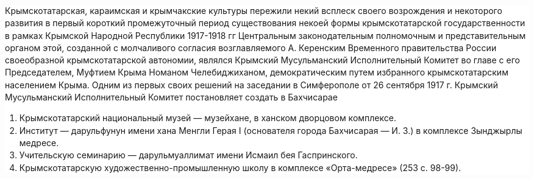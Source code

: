 Крымскотатарская, караимская и крымчакские культуры пережили некий всплеск своего возрождения и некоторого развития в первый короткий промежуточный период существования некоей формы крымскотатарской государственности в рамках Крымской Народной Республики 1917-1918 гг Центральным законодательным полномочным и представительным органом этой, созданной с молчаливого согласия возглавляемого А.
Керенским Временного правительства России своеобразной крымскотатарской автономии, являлся Крымский Мусульманский Исполнительный Комитет во главе с его Председателем, Муфтием Крыма Номаном Челебиджиханом, демократическим путем избранного крымскотатарским населением Крыма.
Одним из первых своих решений на заседании в Симферополе от 26 сентября 1917 г.
Крымский Мусульманский Исполнительный Комитет постановляет создать в Бахчисарае

1. Крымскотатарский национальный музей — музейхане, в ханском дворцовом комплексе.
2. Институт — дарульфунун имени хана Менгли Герая I (основателя города Бахчисарая — И. З.) в комплексе Зынджырлы медресе.
3. Учительскую семинарию — дарульмуаллимат имени Исмаил бея Гаспринского.
4. Крымскотатарскую художественно-промышленную школу в комплексе «Орта-медресе» (253 с. 98-99).
